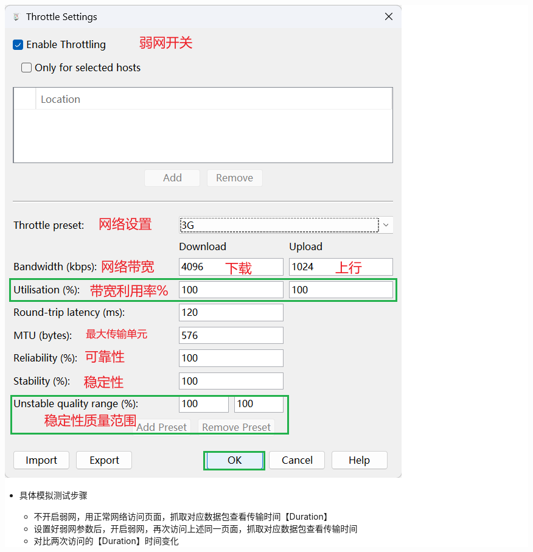   ![image-20240907170248765](img/image-20240907170248765.png)

- 具体模拟测试步骤

  - 不开启弱网，用正常网络访问页面，抓取对应数据包查看传输时间【Duration】
  - 设置好弱网参数后，开启弱网，再次访问上述同一页面，抓取对应数据包查看传输时间
  - 对比两次访问的【Duration】时间变化
